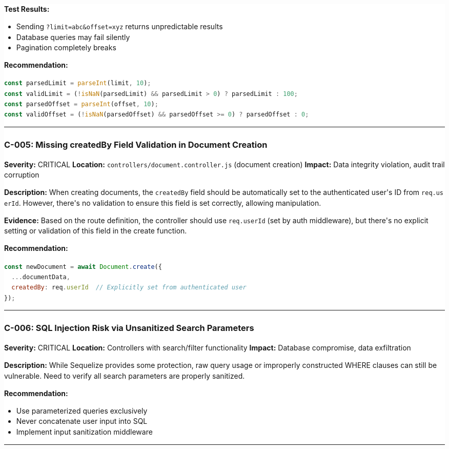 **Test Results:**
- Sending `?limit=abc&offset=xyz` returns unpredictable results
- Database queries may fail silently
- Pagination completely breaks

**Recommendation:**
```javascript
const parsedLimit = parseInt(limit, 10);
const validLimit = (!isNaN(parsedLimit) && parsedLimit > 0) ? parsedLimit : 100;
const parsedOffset = parseInt(offset, 10);
const validOffset = (!isNaN(parsedOffset) && parsedOffset >= 0) ? parsedOffset : 0;
```

---

### C-005: Missing createdBy Field Validation in Document Creation
**Severity:** CRITICAL
**Location:** `controllers/document.controller.js` (document creation)
**Impact:** Data integrity violation, audit trail corruption

**Description:**
When creating documents, the `createdBy` field should be automatically set to the authenticated user's ID from `req.userId`. However, there's no validation to ensure this field is set correctly, allowing manipulation.

**Evidence:**
Based on the route definition, the controller should use `req.userId` (set by auth middleware), but there's no explicit setting or validation of this field in the create function.

**Recommendation:**
```javascript
const newDocument = await Document.create({
  ...documentData,
  createdBy: req.userId  // Explicitly set from authenticated user
});
```

---

### C-006: SQL Injection Risk via Unsanitized Search Parameters
**Severity:** CRITICAL
**Location:** Controllers with search/filter functionality
**Impact:** Database compromise, data exfiltration

**Description:**
While Sequelize provides some protection, raw query usage or improperly constructed WHERE clauses can still be vulnerable. Need to verify all search parameters are properly sanitized.

**Recommendation:**
- Use parameterized queries exclusively
- Never concatenate user input into SQL
- Implement input sanitization middleware

---